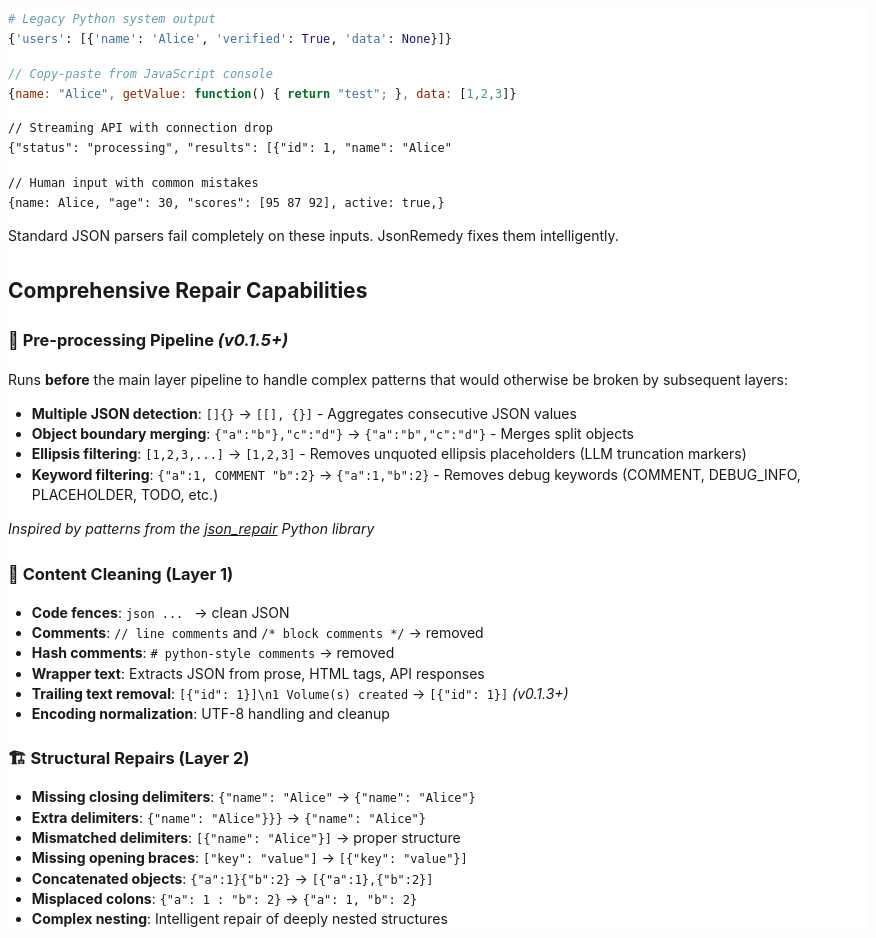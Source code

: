 ```python
# Legacy Python system output
{'users': [{'name': 'Alice', 'verified': True, 'data': None}]}
```

```javascript
// Copy-paste from JavaScript console
{name: "Alice", getValue: function() { return "test"; }, data: [1,2,3]}
```

```text
// Streaming API with connection drop
{"status": "processing", "results": [{"id": 1, "name": "Alice"
```

```text
// Human input with common mistakes
{name: Alice, "age": 30, "scores": [95 87 92], active: true,}
```

Standard JSON parsers fail completely on these inputs. JsonRemedy fixes them intelligently.

## Comprehensive Repair Capabilities

### 🔄 **Pre-processing Pipeline** *(v0.1.5+)*
Runs **before** the main layer pipeline to handle complex patterns that would otherwise be broken by subsequent layers:

- **Multiple JSON detection**: `[]{}` → `[[], {}]` - Aggregates consecutive JSON values
- **Object boundary merging**: `{"a":"b"},"c":"d"}` → `{"a":"b","c":"d"}` - Merges split objects
- **Ellipsis filtering**: `[1,2,3,...]` → `[1,2,3]` - Removes unquoted ellipsis placeholders (LLM truncation markers)
- **Keyword filtering**: `{"a":1, COMMENT "b":2}` → `{"a":1,"b":2}` - Removes debug keywords (COMMENT, DEBUG_INFO, PLACEHOLDER, TODO, etc.)

*Inspired by patterns from the [json_repair](https://github.com/mangiucugna/json_repair) Python library*

### 🧹 **Content Cleaning (Layer 1)**
- **Code fences**: ````json ... ```` → clean JSON
- **Comments**: `// line comments` and `/* block comments */` → removed
- **Hash comments**: `# python-style comments` → removed  
- **Wrapper text**: Extracts JSON from prose, HTML tags, API responses
- **Trailing text removal**: `[{"id": 1}]\n1 Volume(s) created` → `[{"id": 1}]` *(v0.1.3+)*
- **Encoding normalization**: UTF-8 handling and cleanup

### 🏗️ **Structural Repairs (Layer 2)**
- **Missing closing delimiters**: `{"name": "Alice"` → `{"name": "Alice"}`
- **Extra delimiters**: `{"name": "Alice"}}}` → `{"name": "Alice"}`
- **Mismatched delimiters**: `[{"name": "Alice"}]` → proper structure
- **Missing opening braces**: `["key": "value"]` → `[{"key": "value"}]`
- **Concatenated objects**: `{"a":1}{"b":2}` → `[{"a":1},{"b":2}]`
- **Misplaced colons**: `{"a": 1 : "b": 2}` → `{"a": 1, "b": 2}`
- **Complex nesting**: Intelligent repair of deeply nested structures
